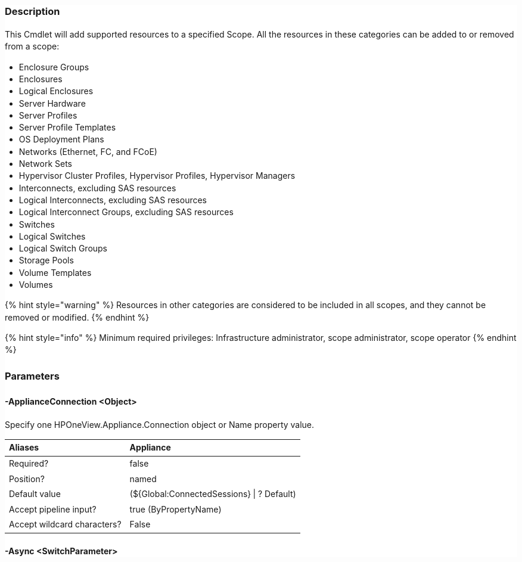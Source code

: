 ### Description

This Cmdlet will add supported resources to a specified Scope. All the resources in these categories can be added to or removed from a scope:

* Enclosure Groups
* Enclosures
* Logical Enclosures
* Server Hardware
* Server Profiles
* Server Profile Templates
* OS Deployment Plans
* Networks \(Ethernet, FC, and FCoE\)
* Network Sets
* Hypervisor Cluster Profiles, Hypervisor Profiles, Hypervisor Managers
* Interconnects, excluding SAS resources
* Logical Interconnects, excluding SAS resources
* Logical Interconnect Groups, excluding SAS resources
* Switches
* Logical Switches
* Logical Switch Groups
* Storage Pools
* Volume Templates
* Volumes

{% hint style="warning" %}
Resources in other categories are considered to be included in all scopes, and they cannot be removed or modified.
{% endhint %}

{% hint style="info" %}
Minimum required privileges: Infrastructure administrator, scope administrator, scope operator
{% endhint %}

### Parameters

#### -ApplianceConnection &lt;Object&gt;

Specify one HPOneView.Appliance.Connection object or Name property value.

| Aliases | Appliance |
| :--- | :--- |
| Required? | false |
| Position? | named |
| Default value | \(${Global:ConnectedSessions} \| ? Default\) |
| Accept pipeline input? | true \(ByPropertyName\) |
| Accept wildcard characters?    | False |

#### -Async &lt;SwitchParameter&gt; 
